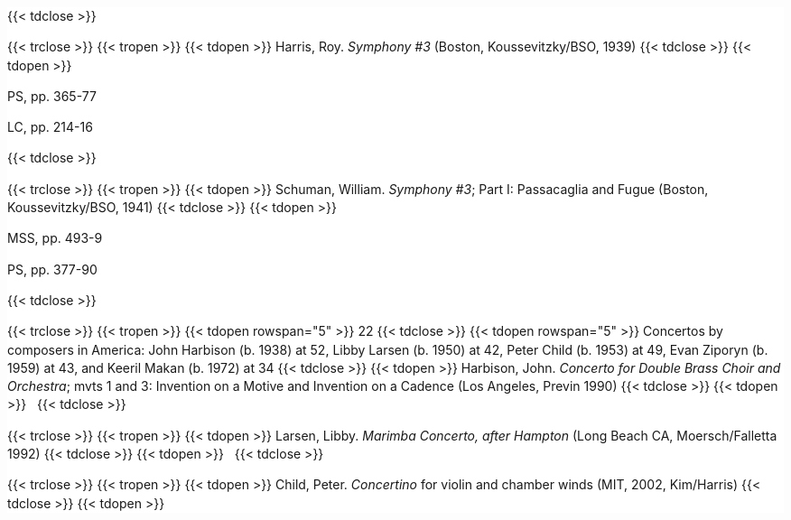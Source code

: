 {{< tdclose >}}

{{< trclose >}}
{{< tropen >}}
{{< tdopen >}}
Harris, Roy. _Symphony #3_ (Boston, Koussevitzky/BSO, 1939)
{{< tdclose >}}
{{< tdopen >}}


PS, pp. 365-77

LC, pp. 214-16


{{< tdclose >}}

{{< trclose >}}
{{< tropen >}}
{{< tdopen >}}
Schuman, William. _Symphony #3_; Part I: Passacaglia and Fugue (Boston, Koussevitzky/BSO, 1941)
{{< tdclose >}}
{{< tdopen >}}


MSS, pp. 493-9

PS, pp. 377-90


{{< tdclose >}}

{{< trclose >}}
{{< tropen >}}
{{< tdopen rowspan="5" >}}
22
{{< tdclose >}}
{{< tdopen rowspan="5" >}}
Concertos by composers in America: John Harbison (b. 1938) at 52, Libby Larsen (b. 1950) at 42, Peter Child (b. 1953) at 49, Evan Ziporyn (b. 1959) at 43, and Keeril Makan (b. 1972) at 34
{{< tdclose >}}
{{< tdopen >}}
Harbison, John. _Concerto for Double Brass Choir and Orchestra_; mvts 1 and 3: Invention on a Motive and Invention on a Cadence (Los Angeles, Previn 1990)
{{< tdclose >}}
{{< tdopen >}}
 
{{< tdclose >}}

{{< trclose >}}
{{< tropen >}}
{{< tdopen >}}
Larsen, Libby. _Marimba Concerto, after Hampton_ (Long Beach CA, Moersch/Falletta 1992)
{{< tdclose >}}
{{< tdopen >}}
 
{{< tdclose >}}

{{< trclose >}}
{{< tropen >}}
{{< tdopen >}}
Child, Peter. _Concertino_ for violin and chamber winds (MIT, 2002, Kim/Harris)
{{< tdclose >}}
{{< tdopen >}}
 